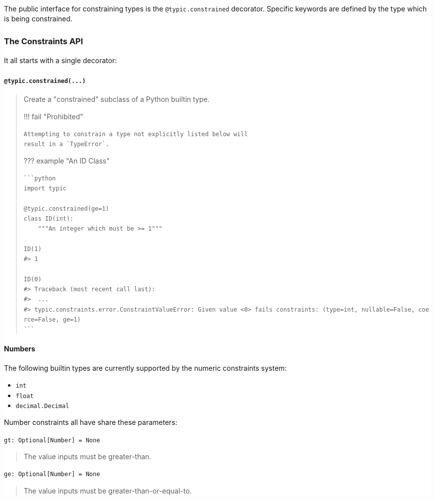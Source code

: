 The public interface for constraining types is the
`@typic.constrained` decorator. Specific keywords are defined by the
type which is being constrained.

### The Constraints API

It all starts with a single decorator:

#### `@typic.constrained(...)`

> Create a "constrained" subclass of a Python builtin type.
>
> !!! fail "Prohibited"
>
>     Attempting to constrain a type not explicitly listed below will 
>     result in a `TypeError`.
>
> ??? example "An ID Class"
>
>     ```python
>     import typic
>     
>     @typic.constrained(ge=1)
>     class ID(int):
>         """An integer which must be >= 1"""
>     
>     ID(1)
>     #> 1
>     
>     ID(0)
>     #> Traceback (most recent call last):
>     #>  ...
>     #> typic.constraints.error.ConstraintValueError: Given value <0> fails constraints: (type=int, nullable=False, coerce=False, ge=1)
>     ```




#### Numbers

The following builtin types are currently supported by the numeric
constraints system:

- `int`
- `float`
- `decimal.Decimal`

Number constraints all have share these parameters:

`gt: Optional[Number] = None`
> The value inputs must be greater-than.

`ge: Optional[Number] = None`
> The value inputs must be greater-than-or-equal-to.
